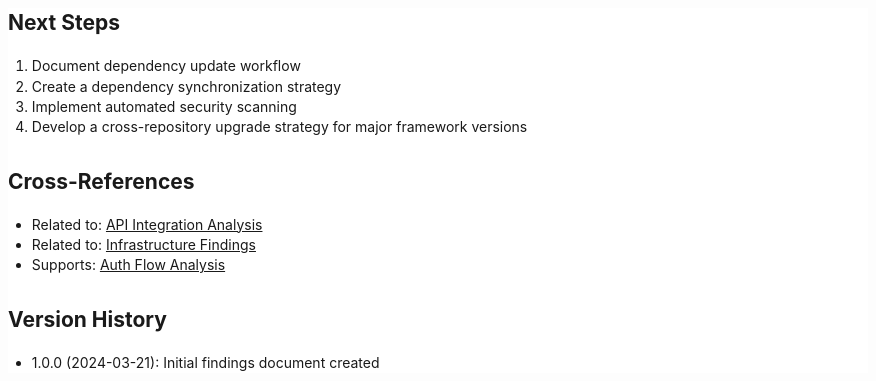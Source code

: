 ## Next Steps
1. Document dependency update workflow
2. Create a dependency synchronization strategy
3. Implement automated security scanning
4. Develop a cross-repository upgrade strategy for major framework versions

## Cross-References
- Related to: [API Integration Analysis](./api-integration-findings.md)
- Related to: [Infrastructure Findings](./infrastructure-findings.md)
- Supports: [Auth Flow Analysis](./auth-flow-findings.md)

## Version History
- 1.0.0 (2024-03-21): Initial findings document created 